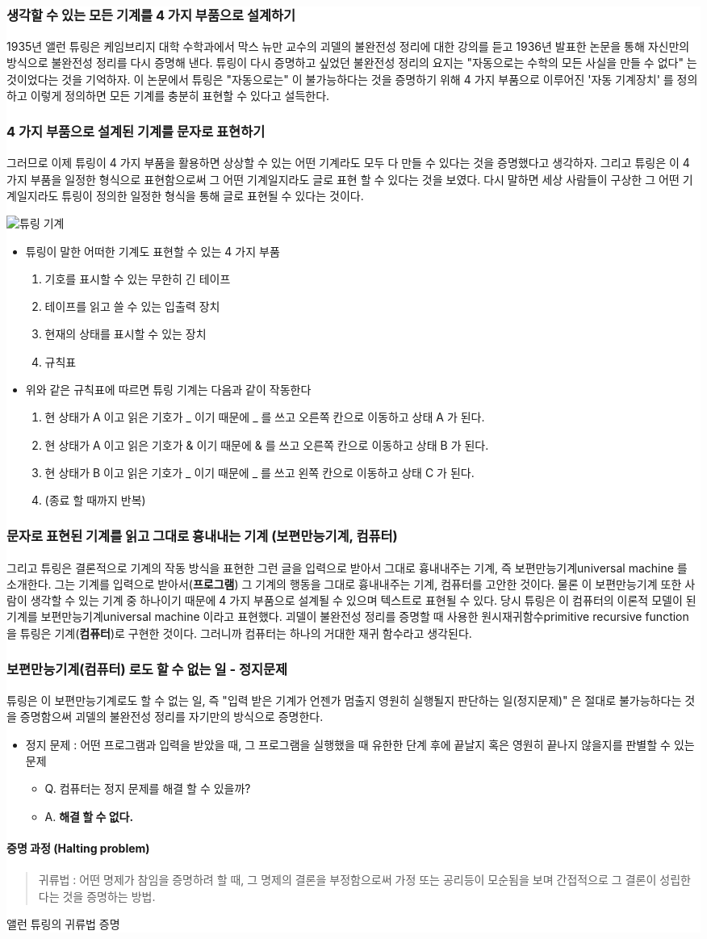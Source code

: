 ### 생각할 수 있는 모든 기계를 4 가지 부품으로 설계하기  

1935년 앨런 튜링은 케임브리지 대학 수학과에서 막스 뉴만 교수의 괴델의 불완전성 정리에 대한 강의를 듣고 1936년 발표한 논문을 통해 자신만의 방식으로 불완전성 정리를 다시 증명해 낸다. 튜링이 다시 증명하고 싶었던 불완전성 정리의 요지는 "자동으로는 수학의 모든 사실을 만들 수 없다" 는 것이었다는 것을 기억하자. 이 논문에서 튜링은 "자동으로는" 이 불가능하다는 것을 증명하기 위해 4 가지 부품으로 이루어진 '자동 기계장치' 를 정의하고 이렇게 정의하면 모든 기계를 충분히 표현할 수 있다고 설득한다.

### 4 가지 부품으로 설계된 기계를 문자로 표현하기 

그러므로 이제 튜링이 4 가지 부품을 활용하면 상상할 수 있는 어떤 기계라도 모두 다 만들 수 있다는 것을 증명했다고 생각하자. 그리고 튜링은 이 4 가지 부품을 일정한 형식으로 표현함으로써 그 어떤 기계일지라도 글로 표현 할 수 있다는 것을 보였다. 다시 말하면 세상 사람들이 구상한 그 어떤 기계일지라도 튜링이 정의한 일정한 형식을 통해 글로 표현될 수 있다는 것이다.

![튜링 기계](https://img1.daumcdn.net/thumb/R1280x0/?scode=mtistory2&fname=http%3A%2F%2Fcfile9.uf.tistory.com%2Fimage%2F212A774858DDFD432E3E31)

- 튜링이 말한 어떠한 기계도 표현할 수 있는 4 가지 부품

  1. 기호를 표시할 수 있는 무한히 긴 테이프

  2. 테이프를 읽고 쓸 수 있는 입출력 장치

  3. 현재의 상태를 표시할 수 있는 장치

  4. 규칙표

- 위와 같은 규칙표에 따르면 튜링 기계는 다음과 같이 작동한다

  1. 현 상태가 A 이고 읽은 기호가 _ 이기 때문에 _ 를 쓰고 오른쪽 칸으로 이동하고 상태 A 가 된다.

  2. 현 상태가 A 이고 읽은 기호가 & 이기 때문에 & 를 쓰고 오른쪽 칸으로 이동하고 상태 B 가 된다.

  3. 현 상태가 B 이고 읽은 기호가 _ 이기 때문에 _ 를 쓰고 왼쪽 칸으로 이동하고 상태 C 가 된다.

  4. (종료 할 때까지 반복)

### 문자로 표현된 기계를 읽고 그대로 흉내내는 기계 (보편만능기계, 컴퓨터)

그리고 튜링은 결론적으로 기계의 작동 방식을 표현한 그런 글을 입력으로 받아서 그대로 흉내내주는 기계, 즉 보편만능기계universal machine 를 소개한다. 그는 기계를 입력으로 받아서(**프로그램**) 그 기계의 행동을 그대로 흉내내주는 기계, 컴퓨터를 고안한 것이다. 물론 이 보편만능기계 또한 사람이 생각할 수 있는 기계 중 하나이기 때문에 4 가지 부품으로 설계될 수 있으며 텍스트로 표현될 수 있다. 당시 튜링은 이 컴퓨터의 이론적 모델이 된 기계를 보편만능기계universal machine 이라고 표현했다. 괴델이 불완전성 정리를 증명할 때 사용한 원시재귀함수primitive recursive function 을 튜링은 기계(**컴퓨터**)로 구현한 것이다. 그러니까 컴퓨터는 하나의 거대한 재귀 함수라고 생각된다.

### 보편만능기계(컴퓨터) 로도 할 수 없는 일 - 정지문제 

튜링은 이 보편만능기계로도 할 수 없는 일, 즉 "입력 받은 기계가 언젠가 멈출지 영원히 실행될지 판단하는 일(정지문제)" 은 절대로 불가능하다는 것을 증명함으써 괴델의 불완전성 정리를 자기만의 방식으로 증명한다.

- 정지 문제 : 어떤 프로그램과 입력을 받았을 때, 그 프로그램을 실행했을 때 유한한 단계 후에 끝날지 혹은 영원히 끝나지 않을지를 판별할 수 있는 문제

  - Q. 컴퓨터는 정지 문제를 해결 할 수 있을까?

  - A. **해결 할 수 없다.**

#### 증명 과정 (Halting problem)

> 귀류법 : 어떤 명제가 참임을 증명하려 할 때, 그 명제의 결론을 부정함으로써 가정 또는 공리등이 모순됨을 보며 간접적으로 그 결론이 성립한다는 것을 증명하는 방법.

앨런 튜링의 귀류법 증명
